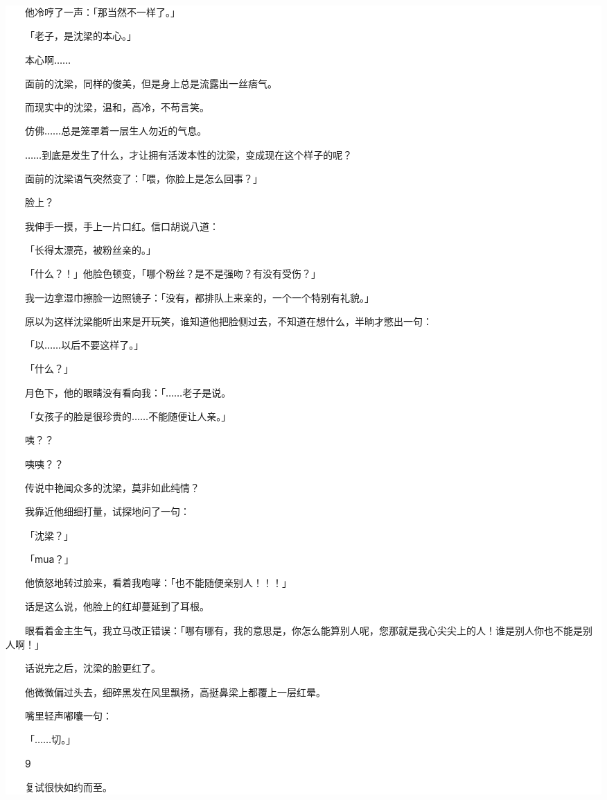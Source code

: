 &emsp;&emsp;他冷哼了一声：「那当然不一样了。」  
  
&emsp;&emsp;「老子，是沈梁的本心。」  
  
&emsp;&emsp;本心啊……  
  
&emsp;&emsp;面前的沈梁，同样的俊美，但是身上总是流露出一丝痞气。  
  
&emsp;&emsp;而现实中的沈梁，温和，高冷，不苟言笑。  
  
&emsp;&emsp;仿佛……总是笼罩着一层生人勿近的气息。  
  
&emsp;&emsp;……到底是发生了什么，才让拥有活泼本性的沈梁，变成现在这个样子的呢？  
  
&emsp;&emsp;面前的沈梁语气突然变了：「喂，你脸上是怎么回事？」  
  
&emsp;&emsp;脸上？  
  
&emsp;&emsp;我伸手一摸，手上一片口红。信口胡说八道：  
  
&emsp;&emsp;「长得太漂亮，被粉丝亲的。」  
  
&emsp;&emsp;「什么？！」他脸色顿变，「哪个粉丝？是不是强吻？有没有受伤？」  
  
&emsp;&emsp;我一边拿湿巾擦脸一边照镜子：「没有，都排队上来亲的，一个一个特别有礼貌。」  
  
&emsp;&emsp;原以为这样沈梁能听出来是开玩笑，谁知道他把脸侧过去，不知道在想什么，半晌才憋出一句：  
  
&emsp;&emsp;「以……以后不要这样了。」  
  
&emsp;&emsp;「什么？」  
  
&emsp;&emsp;月色下，他的眼睛没有看向我：「……老子是说。  
  
&emsp;&emsp;「女孩子的脸是很珍贵的……不能随便让人亲。」  
  
&emsp;&emsp;咦？？  
  
&emsp;&emsp;咦咦？？  
  
&emsp;&emsp;传说中艳闻众多的沈梁，莫非如此纯情？  
  
&emsp;&emsp;我靠近他细细打量，试探地问了一句：  
  
&emsp;&emsp;「沈梁？」  
  
&emsp;&emsp;「mua？」  
  
&emsp;&emsp;他愤怒地转过脸来，看着我咆哮：「也不能随便亲别人！！！」  
  
&emsp;&emsp;话是这么说，他脸上的红却蔓延到了耳根。  
  
&emsp;&emsp;眼看着金主生气，我立马改正错误：「哪有哪有，我的意思是，你怎么能算别人呢，您那就是我心尖尖上的人！谁是别人你也不能是别人啊！」  
  
&emsp;&emsp;话说完之后，沈梁的脸更红了。  
  
&emsp;&emsp;他微微偏过头去，细碎黑发在风里飘扬，高挺鼻梁上都覆上一层红晕。  
  
&emsp;&emsp;嘴里轻声嘟囔一句：  
  
&emsp;&emsp;「……切。」  
  
&emsp;&emsp;9  
  
&emsp;&emsp;复试很快如约而至。  
  
